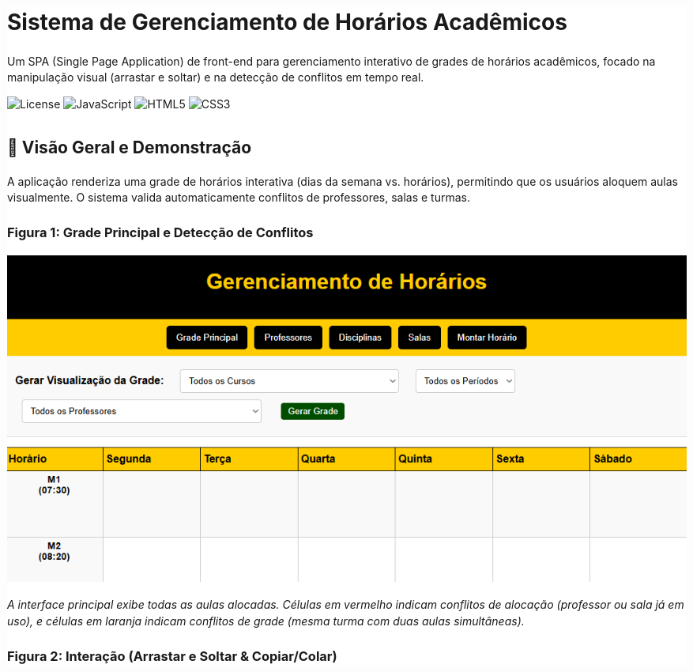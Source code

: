 # Sistema de Gerenciamento de Horários Acadêmicos

Um SPA (Single Page Application) de front-end para gerenciamento interativo de grades de horários acadêmicos, focado na manipulação visual (arrastar e soltar) e na detecção de conflitos em tempo real.

![License](https://img.shields.io/badge/license-MIT-blue.svg)
![JavaScript](https://img.shields.io/badge/JavaScript-ES6+-yellow.svg)
![HTML5](https://img.shields.io/badge/HTML5-E34F26?logo=html5&logoColor=white)
![CSS3](https://img.shields.io/badge/CSS3-1572B6?logo=css3&logoColor=white)

## 🚀 Visão Geral e Demonstração

A aplicação renderiza uma grade de horários interativa (dias da semana vs. horários), permitindo que os usuários aloquem aulas visualmente. O sistema valida automaticamente conflitos de professores, salas e turmas.

### Figura 1: Grade Principal e Detecção de Conflitos

![Grade Principal](https://raw.githubusercontent.com/ldsampaio/horario/main/docs/image.png)

*A interface principal exibe todas as aulas alocadas. Células em vermelho indicam conflitos de alocação (professor ou sala já em uso), e células em laranja indicam conflitos de grade (mesma turma com duas aulas simultâneas).*

### Figura 2: Interação (Arrastar e Soltar & Copiar/Colar)
